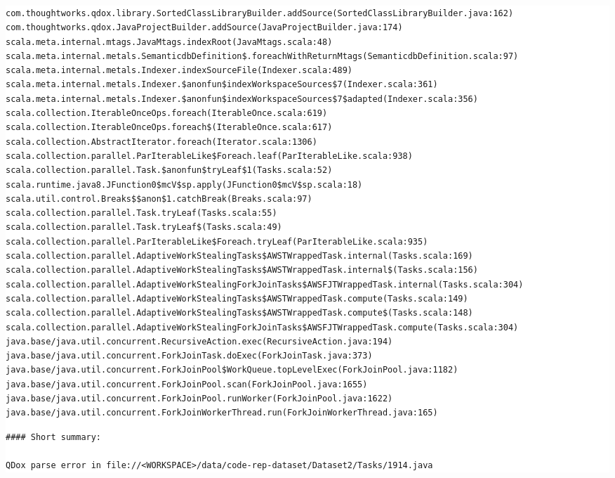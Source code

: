 	com.thoughtworks.qdox.library.SortedClassLibraryBuilder.addSource(SortedClassLibraryBuilder.java:162)
	com.thoughtworks.qdox.JavaProjectBuilder.addSource(JavaProjectBuilder.java:174)
	scala.meta.internal.mtags.JavaMtags.indexRoot(JavaMtags.scala:48)
	scala.meta.internal.metals.SemanticdbDefinition$.foreachWithReturnMtags(SemanticdbDefinition.scala:97)
	scala.meta.internal.metals.Indexer.indexSourceFile(Indexer.scala:489)
	scala.meta.internal.metals.Indexer.$anonfun$indexWorkspaceSources$7(Indexer.scala:361)
	scala.meta.internal.metals.Indexer.$anonfun$indexWorkspaceSources$7$adapted(Indexer.scala:356)
	scala.collection.IterableOnceOps.foreach(IterableOnce.scala:619)
	scala.collection.IterableOnceOps.foreach$(IterableOnce.scala:617)
	scala.collection.AbstractIterator.foreach(Iterator.scala:1306)
	scala.collection.parallel.ParIterableLike$Foreach.leaf(ParIterableLike.scala:938)
	scala.collection.parallel.Task.$anonfun$tryLeaf$1(Tasks.scala:52)
	scala.runtime.java8.JFunction0$mcV$sp.apply(JFunction0$mcV$sp.scala:18)
	scala.util.control.Breaks$$anon$1.catchBreak(Breaks.scala:97)
	scala.collection.parallel.Task.tryLeaf(Tasks.scala:55)
	scala.collection.parallel.Task.tryLeaf$(Tasks.scala:49)
	scala.collection.parallel.ParIterableLike$Foreach.tryLeaf(ParIterableLike.scala:935)
	scala.collection.parallel.AdaptiveWorkStealingTasks$AWSTWrappedTask.internal(Tasks.scala:169)
	scala.collection.parallel.AdaptiveWorkStealingTasks$AWSTWrappedTask.internal$(Tasks.scala:156)
	scala.collection.parallel.AdaptiveWorkStealingForkJoinTasks$AWSFJTWrappedTask.internal(Tasks.scala:304)
	scala.collection.parallel.AdaptiveWorkStealingTasks$AWSTWrappedTask.compute(Tasks.scala:149)
	scala.collection.parallel.AdaptiveWorkStealingTasks$AWSTWrappedTask.compute$(Tasks.scala:148)
	scala.collection.parallel.AdaptiveWorkStealingForkJoinTasks$AWSFJTWrappedTask.compute(Tasks.scala:304)
	java.base/java.util.concurrent.RecursiveAction.exec(RecursiveAction.java:194)
	java.base/java.util.concurrent.ForkJoinTask.doExec(ForkJoinTask.java:373)
	java.base/java.util.concurrent.ForkJoinPool$WorkQueue.topLevelExec(ForkJoinPool.java:1182)
	java.base/java.util.concurrent.ForkJoinPool.scan(ForkJoinPool.java:1655)
	java.base/java.util.concurrent.ForkJoinPool.runWorker(ForkJoinPool.java:1622)
	java.base/java.util.concurrent.ForkJoinWorkerThread.run(ForkJoinWorkerThread.java:165)
```
#### Short summary: 

QDox parse error in file://<WORKSPACE>/data/code-rep-dataset/Dataset2/Tasks/1914.java